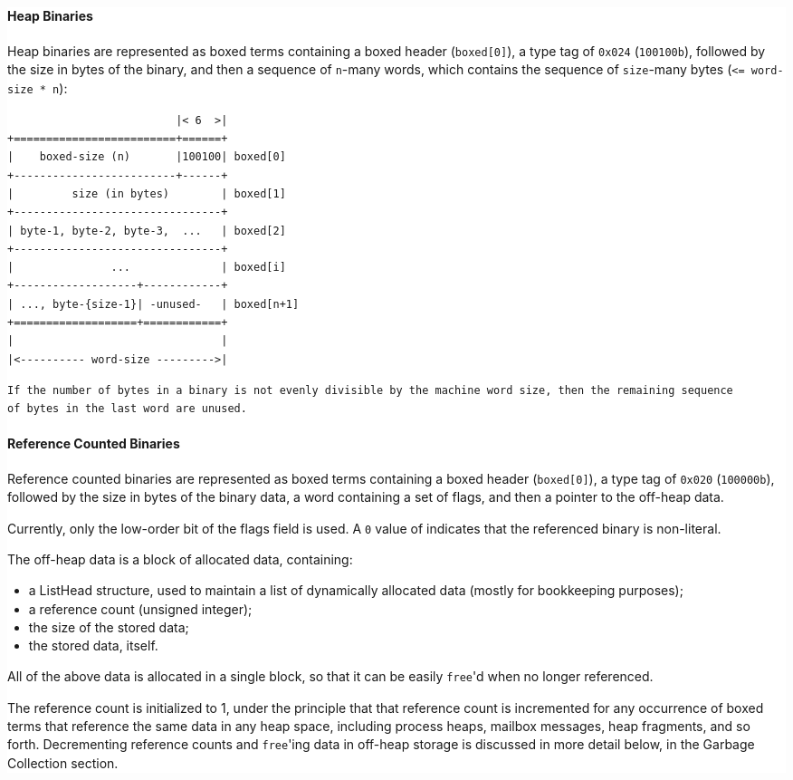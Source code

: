 #### Heap Binaries

Heap binaries are represented as boxed terms containing a boxed header (`boxed[0]`), a type tag of `0x024` (`100100b`), followed by the size in bytes of the binary, and then a sequence of `n`-many words, which contains the sequence of `size`-many bytes (`<= word-size * n`):

                              |< 6  >|
    +=========================+======+
    |    boxed-size (n)       |100100| boxed[0]
    +-------------------------+------+
    |         size (in bytes)        | boxed[1]
    +--------------------------------+
    | byte-1, byte-2, byte-3,  ...   | boxed[2]
    +--------------------------------+
    |               ...              | boxed[i]
    +-------------------+------------+
    | ..., byte-{size-1}| -unused-   | boxed[n+1]
    +===================+============+
    |                                |
    |<---------- word-size --------->|

```{note}
If the number of bytes in a binary is not evenly divisible by the machine word size, then the remaining sequence
of bytes in the last word are unused.
```

#### Reference Counted Binaries

Reference counted binaries are represented as boxed terms containing a boxed header (`boxed[0]`), a type tag of `0x020` (`100000b`), followed by the size in bytes of the binary data, a word containing a set of flags, and then a pointer to the off-heap data.

Currently, only the low-order bit of the flags field is used.  A `0` value of indicates that the referenced binary is non-literal.

The off-heap data is a block of allocated data, containing:

* a ListHead structure, used to maintain a list of dynamically allocated data (mostly for bookkeeping purposes);
* a reference count (unsigned integer);
* the size of the stored data;
* the stored data, itself.

All of the above data is allocated in a single block, so that it can be easily `free`'d when no longer referenced.

The reference count is initialized to 1, under the principle that that reference count is incremented for any occurrence of boxed terms that reference the same data in any heap space, including process heaps, mailbox messages, heap fragments, and so forth.  Decrementing reference counts and `free`'ing data in off-heap storage is discussed in more detail below, in the Garbage Collection section.
